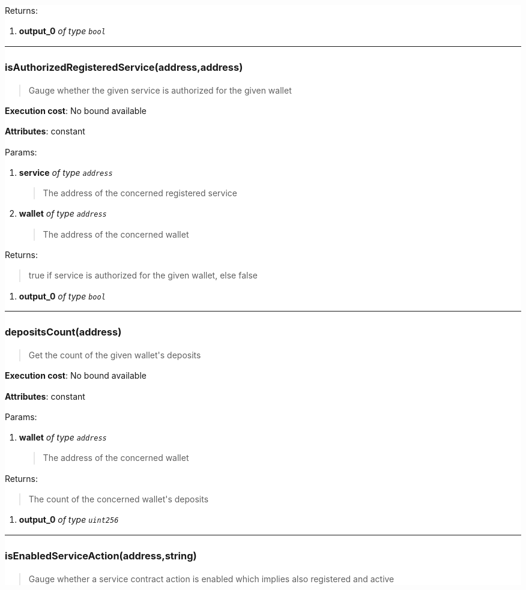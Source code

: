 
Returns:


1. **output_0** *of type `bool`*

--- 
### isAuthorizedRegisteredService(address,address)
>
>Gauge whether the given service is authorized for the given wallet


**Execution cost**: No bound available

**Attributes**: constant


Params:

1. **service** *of type `address`*

    > The address of the concerned registered service

2. **wallet** *of type `address`*

    > The address of the concerned wallet


Returns:

> true if service is authorized for the given wallet, else false

1. **output_0** *of type `bool`*

--- 
### depositsCount(address)
>
>Get the count of the given wallet's deposits


**Execution cost**: No bound available

**Attributes**: constant


Params:

1. **wallet** *of type `address`*

    > The address of the concerned wallet


Returns:

> The count of the concerned wallet's deposits

1. **output_0** *of type `uint256`*

--- 
### isEnabledServiceAction(address,string)
>
>Gauge whether a service contract action is enabled which implies also registered and active
